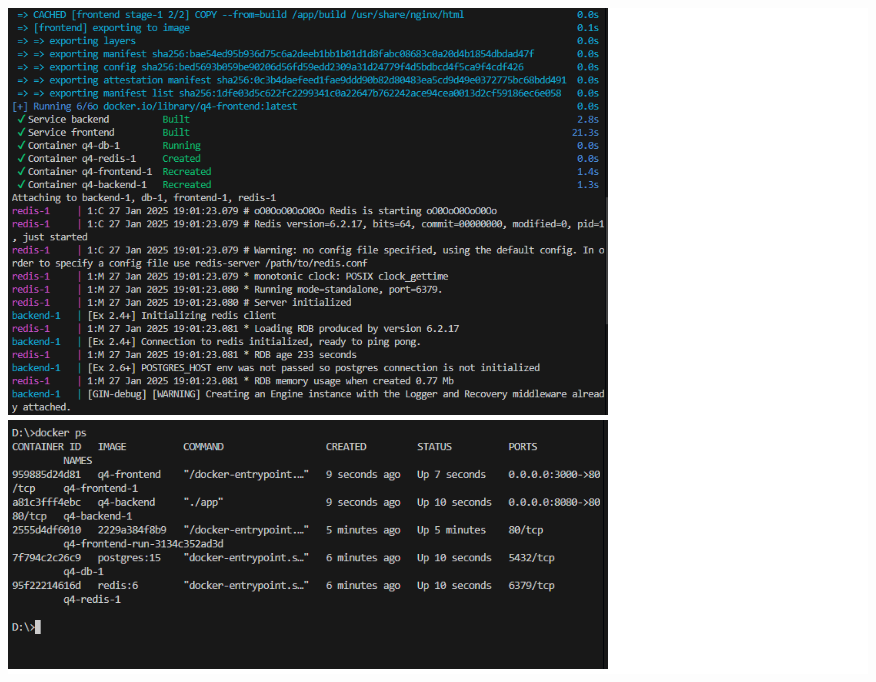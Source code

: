 <img src="Screenshot 2025-01-28 003130.png" alt="Example Image" width="600">
<img src="Screenshot 2025-01-28 003252.png" alt="Example Image" width="600">
